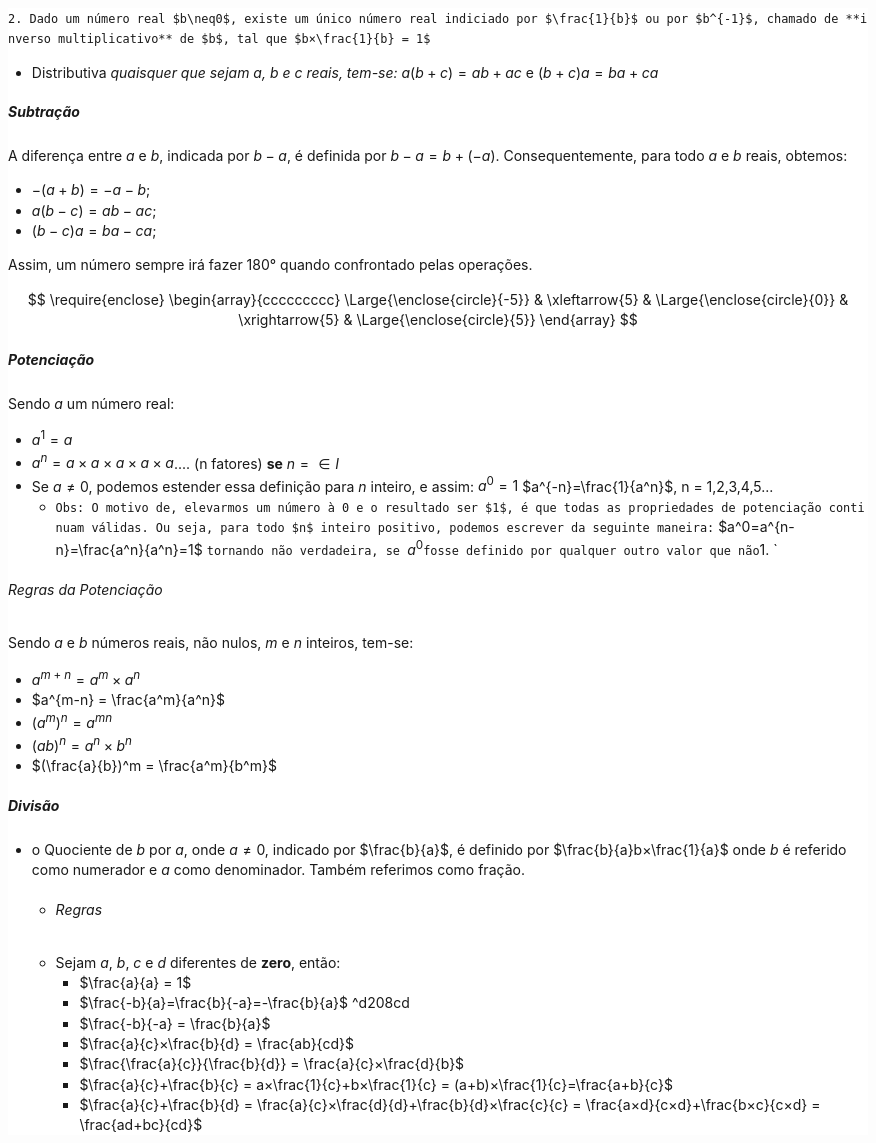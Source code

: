 	2. Dado um número real $b\neq0$, existe um único número real indiciado por $\frac{1}{b}$ ou por $b^{-1}$, chamado de **inverso multiplicativo** de $b$, tal que $b×\frac{1}{b} = 1$ 


- Distributiva
   *quaisquer que sejam $a$, $b$ e $c$ reais, tem-se:*
   $a(b+c)=ab+ac$     e     $(b+c)a=ba+ca$ 


##### Subtração
A diferença entre $a$ e $b$, indicada por $b-a$, é definida por $b-a=b+(-a)$. 
Consequentemente, para todo $a$ e $b$ reais, obtemos: 

- $-(a+b)=-a-b$;
- $a(b-c)=ab-ac$; 
- $(b-c)a=ba-ca$;

Assim, um número sempre irá fazer 180° quando confrontado pelas operações.

$$
\require{enclose}
\begin{array}{ccccccccc}   
\Large{\enclose{circle}{-5}} & \xleftarrow{5} & \Large{\enclose{circle}{0}} & \xrightarrow{5} & \Large{\enclose{circle}{5}}
\end{array}
$$

##### Potenciação
Sendo $a$ um número real: 
- $a^1=a$
- $a^n=a×a×a×a×a$.... (n fatores) **se** $n = \in I$  
- Se $a\neq0$, podemos estender essa definição para $n$ inteiro, e assim: 
  $a^0=1$
  $a^{-n}=\frac{1}{a^n}$, n = 1,2,3,4,5...
	- `Obs: O motivo de, elevarmos um número à 0 e o resultado ser $1$, é que todas as propriedades de potenciação continuam válidas. Ou seja, para todo $n$ inteiro positivo, podemos escrever da seguinte maneira:` $a^0=a^{n-n}=\frac{a^n}{a^n}=1$ `tornando não verdadeira, se `$a^0$`fosse definido por qualquer outro valor que não`$1$. `

###### Regras da Potenciação
Sendo $a$ e $b$ números reais, não nulos, $m$ e $n$ inteiros, tem-se:
- $a^{m+n} = a^m×a^n$
- $a^{m-n} = \frac{a^m}{a^n}$
- $(a^m)^n = a^{mn}$
- $(ab)^n=a^n×b^n$
- $(\frac{a}{b})^m = \frac{a^m}{b^m}$

##### Divisão
- o Quociente de $b$ por $a$, onde $a\neq0$, indicado por $\frac{b}{a}$, é definido por $\frac{b}{a}b×\frac{1}{a}$ onde $b$ é referido como numerador e $a$ como denominador. Também referimos como fração. 
	- ###### Regras
	- Sejam $a$, $b$, $c$ e $d$ diferentes de **zero**, então: 
		- $\frac{a}{a} = 1$
		- $\frac{-b}{a}=\frac{b}{-a}=-\frac{b}{a}$ ^d208cd
		- $\frac{-b}{-a} = \frac{b}{a}$
		- $\frac{a}{c}×\frac{b}{d} = \frac{ab}{cd}$
		- $\frac{\frac{a}{c}}{\frac{b}{d}} = \frac{a}{c}×\frac{d}{b}$
		- $\frac{a}{c}+\frac{b}{c} = a×\frac{1}{c}+b×\frac{1}{c} = (a+b)×\frac{1}{c}=\frac{a+b}{c}$
		- $\frac{a}{c}+\frac{b}{d} = \frac{a}{c}×\frac{d}{d}+\frac{b}{d}×\frac{c}{c} = \frac{a×d}{c×d}+\frac{b×c}{c×d} = \frac{ad+bc}{cd}$
